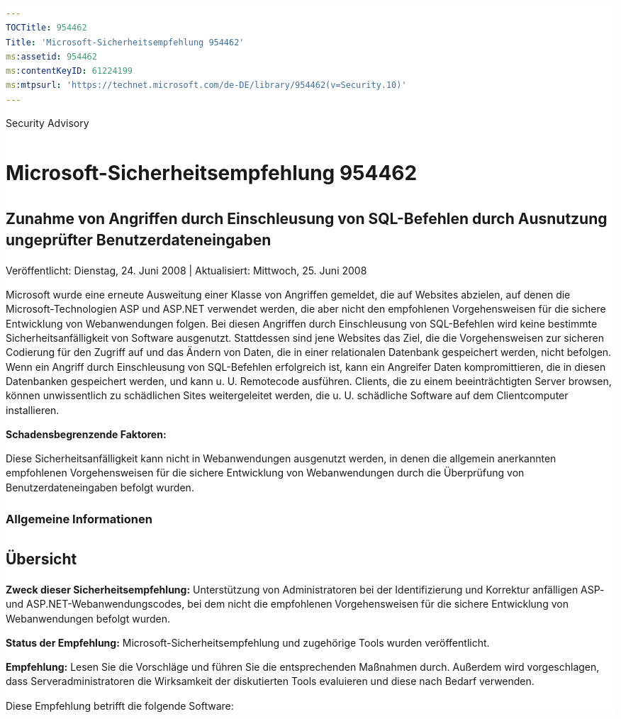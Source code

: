 ```yaml
---
TOCTitle: 954462
Title: 'Microsoft-Sicherheitsempfehlung 954462'
ms:assetid: 954462
ms:contentKeyID: 61224199
ms:mtpsurl: 'https://technet.microsoft.com/de-DE/library/954462(v=Security.10)'
---
```


Security Advisory

Microsoft-Sicherheitsempfehlung 954462
======================================

Zunahme von Angriffen durch Einschleusung von SQL-Befehlen durch Ausnutzung ungeprüfter Benutzerdateneingaben
-------------------------------------------------------------------------------------------------------------

Veröffentlicht: Dienstag, 24. Juni 2008 | Aktualisiert: Mittwoch, 25. Juni 2008

Microsoft wurde eine erneute Ausweitung einer Klasse von Angriffen gemeldet, die auf Websites abzielen, auf denen die Microsoft-Technologien ASP und ASP.NET verwendet werden, die aber nicht den empfohlenen Vorgehensweisen für die sichere Entwicklung von Webanwendungen folgen. Bei diesen Angriffen durch Einschleusung von SQL-Befehlen wird keine bestimmte Sicherheitsanfälligkeit von Software ausgenutzt. Stattdessen sind jene Websites das Ziel, die die Vorgehensweisen zur sicheren Codierung für den Zugriff auf und das Ändern von Daten, die in einer relationalen Datenbank gespeichert werden, nicht befolgen. Wenn ein Angriff durch Einschleusung von SQL-Befehlen erfolgreich ist, kann ein Angreifer Daten kompromittieren, die in diesen Datenbanken gespeichert werden, und kann u. U. Remotecode ausführen. Clients, die zu einem beeinträchtigten Server browsen, können unwissentlich zu schädlichen Sites weitergeleitet werden, die u. U. schädliche Software auf dem Clientcomputer installieren.

**Schadensbegrenzende Faktoren:**

Diese Sicherheitsanfälligkeit kann nicht in Webanwendungen ausgenutzt werden, in denen die allgemein anerkannten empfohlenen Vorgehensweisen für die sichere Entwicklung von Webanwendungen durch die Überprüfung von Benutzerdateneingaben befolgt wurden.

### Allgemeine Informationen

Übersicht
---------

<span></span>
**Zweck dieser Sicherheitsempfehlung:** Unterstützung von Administratoren bei der Identifizierung und Korrektur anfälligen ASP- und ASP.NET-Webanwendungscodes, bei dem nicht die empfohlenen Vorgehensweisen für die sichere Entwicklung von Webanwendungen befolgt wurden.

**Status der Empfehlung:** Microsoft-Sicherheitsempfehlung und zugehörige Tools wurden veröffentlicht.

**Empfehlung:** Lesen Sie die Vorschläge und führen Sie die entsprechenden Maßnahmen durch. Außerdem wird vorgeschlagen, dass Serveradministratoren die Wirksamkeit der diskutierten Tools evaluieren und diese nach Bedarf verwenden.

Diese Empfehlung betrifft die folgende Software:
